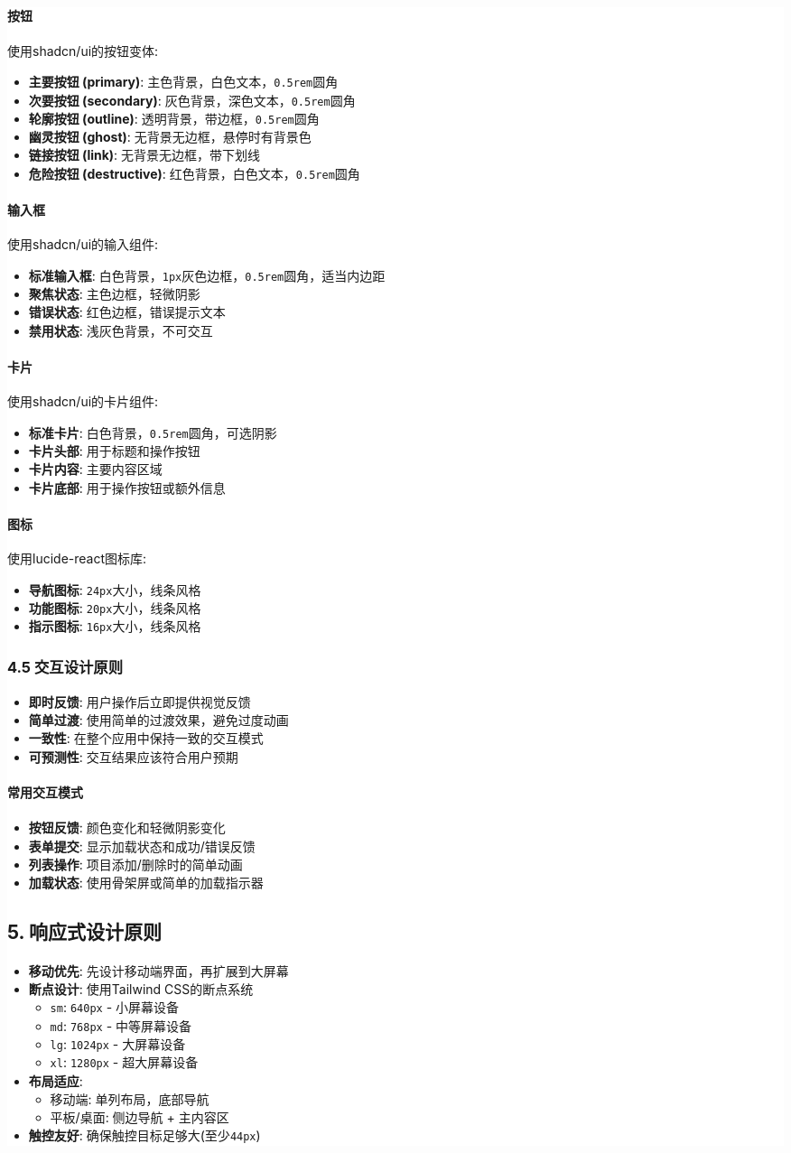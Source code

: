 #### 按钮

使用shadcn/ui的按钮变体:

- **主要按钮 (primary)**: 主色背景，白色文本，`0.5rem`圆角
- **次要按钮 (secondary)**: 灰色背景，深色文本，`0.5rem`圆角
- **轮廓按钮 (outline)**: 透明背景，带边框，`0.5rem`圆角
- **幽灵按钮 (ghost)**: 无背景无边框，悬停时有背景色
- **链接按钮 (link)**: 无背景无边框，带下划线
- **危险按钮 (destructive)**: 红色背景，白色文本，`0.5rem`圆角

#### 输入框

使用shadcn/ui的输入组件:

- **标准输入框**: 白色背景，`1px`灰色边框，`0.5rem`圆角，适当内边距
- **聚焦状态**: 主色边框，轻微阴影
- **错误状态**: 红色边框，错误提示文本
- **禁用状态**: 浅灰色背景，不可交互

#### 卡片

使用shadcn/ui的卡片组件:

- **标准卡片**: 白色背景，`0.5rem`圆角，可选阴影
- **卡片头部**: 用于标题和操作按钮
- **卡片内容**: 主要内容区域
- **卡片底部**: 用于操作按钮或额外信息

#### 图标

使用lucide-react图标库:

- **导航图标**: `24px`大小，线条风格
- **功能图标**: `20px`大小，线条风格
- **指示图标**: `16px`大小，线条风格

### 4.5 交互设计原则

- **即时反馈**: 用户操作后立即提供视觉反馈
- **简单过渡**: 使用简单的过渡效果，避免过度动画
- **一致性**: 在整个应用中保持一致的交互模式
- **可预测性**: 交互结果应该符合用户预期

#### 常用交互模式

- **按钮反馈**: 颜色变化和轻微阴影变化
- **表单提交**: 显示加载状态和成功/错误反馈
- **列表操作**: 项目添加/删除时的简单动画
- **加载状态**: 使用骨架屏或简单的加载指示器

## 5. 响应式设计原则

- **移动优先**: 先设计移动端界面，再扩展到大屏幕
- **断点设计**: 使用Tailwind CSS的断点系统
  - `sm`: `640px` - 小屏幕设备
  - `md`: `768px` - 中等屏幕设备
  - `lg`: `1024px` - 大屏幕设备
  - `xl`: `1280px` - 超大屏幕设备
- **布局适应**:
  - 移动端: 单列布局，底部导航
  - 平板/桌面: 侧边导航 + 主内容区
- **触控友好**: 确保触控目标足够大(至少`44px`)
